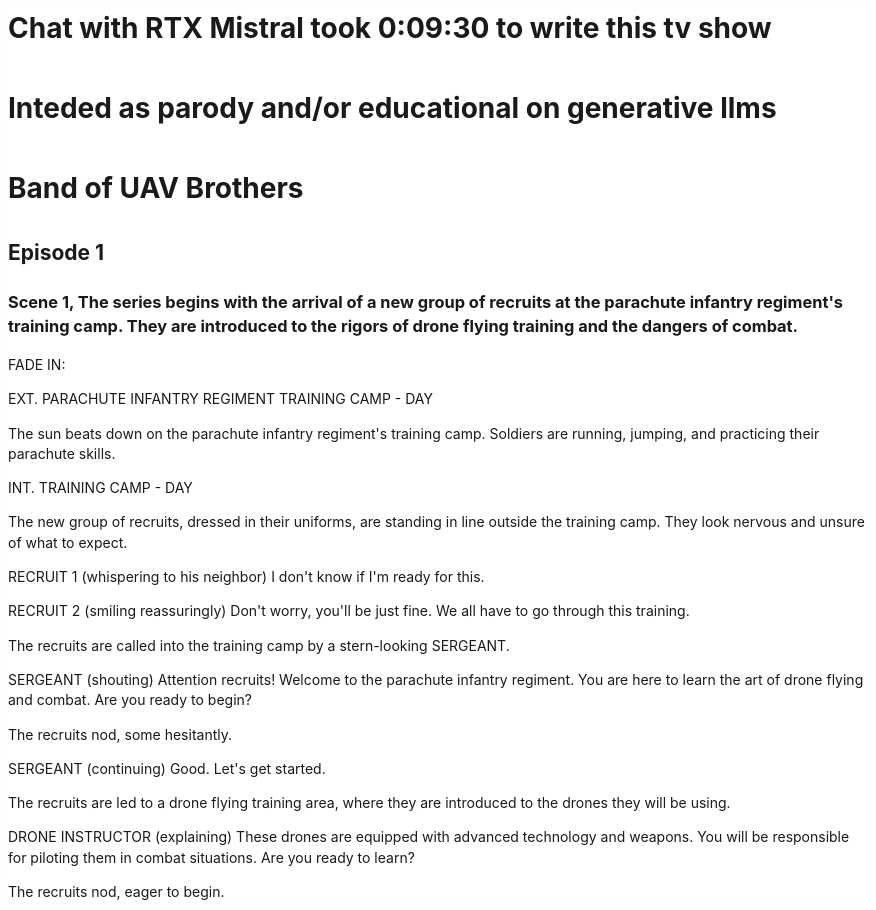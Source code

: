 # Chat with RTX Mistral took 0:09:30 to write this tv show
# Inteded as parody and/or educational on generative llms
# Band of UAV Brothers
## Episode 1 
### Scene 1,  The series begins with the arrival of a new group of recruits at the parachute infantry regiment's training camp. They are introduced to the rigors of drone flying training and the dangers of combat.
FADE IN:

EXT. PARACHUTE INFANTRY REGIMENT TRAINING CAMP - DAY

The sun beats down on the parachute infantry regiment's training camp. Soldiers are running, jumping, and practicing their parachute skills.

INT. TRAINING CAMP - DAY

The new group of recruits, dressed in their uniforms, are standing in line outside the training camp. They look nervous and unsure of what to expect.

RECRUIT 1
(whispering to his neighbor)
I don't know if I'm ready for this.

RECRUIT 2
(smiling reassuringly)
Don't worry, you'll be just fine. We all have to go through this training.

The recruits are called into the training camp by a stern-looking SERGEANT.

SERGEANT
(shouting)
Attention recruits! Welcome to the parachute infantry regiment. You are here to learn the art of drone flying and combat. Are you ready to begin?

The recruits nod, some hesitantly.

SERGEANT
(continuing)
Good. Let's get started.

The recruits are led to a drone flying training area, where they are introduced to the drones they will be using.

DRONE INSTRUCTOR
(explaining)
These drones are equipped with advanced technology and weapons. You will be responsible for piloting them in combat situations. Are you ready to learn?

The recruits nod, eager to begin.
